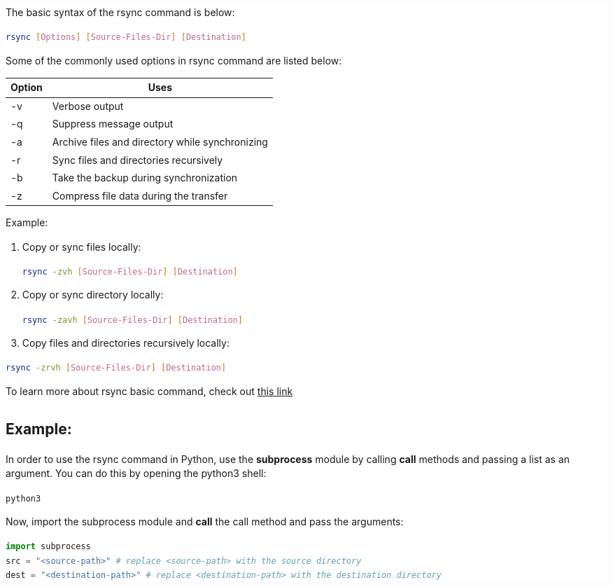The basic syntax of the rsync command is below:

```bash
rsync [Options] [Source-Files-Dir] [Destination]
```

Some of the commonly used options in rsync command are listed below:

| Option | Uses                                            |
| ------ | ----------------------------------------------- |
| -v     | Verbose output                                  |
| -q     | Suppress message output                         |
| -a     | Archive files and directory while synchronizing |
| -r     | Sync files and directories recursively          |
| -b     | Take the backup during synchronization          |
| -z     | Compress file data during the transfer          |

Example:

1. Copy or sync files locally:

   ```bash
   rsync -zvh [Source-Files-Dir] [Destination]
   ```

2. Copy or sync directory locally:
   ```bash
   rsync -zavh [Source-Files-Dir] [Destination]
   ```
3. Copy files and directories recursively locally:

```bash
rsync -zrvh [Source-Files-Dir] [Destination]
```

To learn more about rsync basic command, check out [this link](https://www.linuxtechi.com/rsync-command-examples-linux/)

## Example:

In order to use the rsync command in Python, use the **subprocess** module by calling **call** methods and passing a list as an argument. You can do this by opening the python3 shell:

```bash
python3
```

Now, import the subprocess module and **call** the call method and pass the arguments:

```python
import subprocess
src = "<source-path>" # replace <source-path> with the source directory
dest = "<destination-path>" # replace <destination-path> with the destination directory
```
